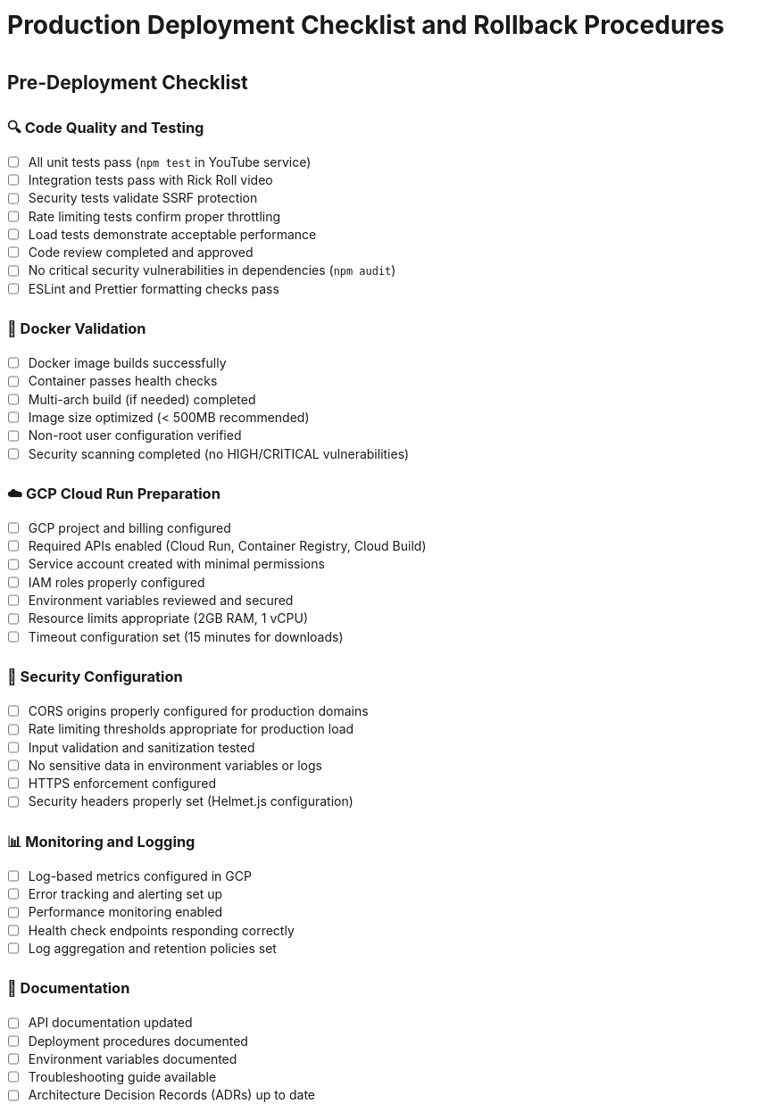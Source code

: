 # Production Deployment Checklist and Rollback Procedures

## Pre-Deployment Checklist

### 🔍 Code Quality and Testing
- [ ] All unit tests pass (`npm test` in YouTube service)
- [ ] Integration tests pass with Rick Roll video
- [ ] Security tests validate SSRF protection
- [ ] Rate limiting tests confirm proper throttling
- [ ] Load tests demonstrate acceptable performance
- [ ] Code review completed and approved
- [ ] No critical security vulnerabilities in dependencies (`npm audit`)
- [ ] ESLint and Prettier formatting checks pass

### 🐳 Docker Validation
- [ ] Docker image builds successfully
- [ ] Container passes health checks
- [ ] Multi-arch build (if needed) completed
- [ ] Image size optimized (< 500MB recommended)
- [ ] Non-root user configuration verified
- [ ] Security scanning completed (no HIGH/CRITICAL vulnerabilities)

### ☁️ GCP Cloud Run Preparation
- [ ] GCP project and billing configured
- [ ] Required APIs enabled (Cloud Run, Container Registry, Cloud Build)
- [ ] Service account created with minimal permissions
- [ ] IAM roles properly configured
- [ ] Environment variables reviewed and secured
- [ ] Resource limits appropriate (2GB RAM, 1 vCPU)
- [ ] Timeout configuration set (15 minutes for downloads)

### 🔐 Security Configuration
- [ ] CORS origins properly configured for production domains
- [ ] Rate limiting thresholds appropriate for production load
- [ ] Input validation and sanitization tested
- [ ] No sensitive data in environment variables or logs
- [ ] HTTPS enforcement configured
- [ ] Security headers properly set (Helmet.js configuration)

### 📊 Monitoring and Logging
- [ ] Log-based metrics configured in GCP
- [ ] Error tracking and alerting set up
- [ ] Performance monitoring enabled
- [ ] Health check endpoints responding correctly
- [ ] Log aggregation and retention policies set

### 📝 Documentation
- [ ] API documentation updated
- [ ] Deployment procedures documented
- [ ] Environment variables documented
- [ ] Troubleshooting guide available
- [ ] Architecture Decision Records (ADRs) up to date

